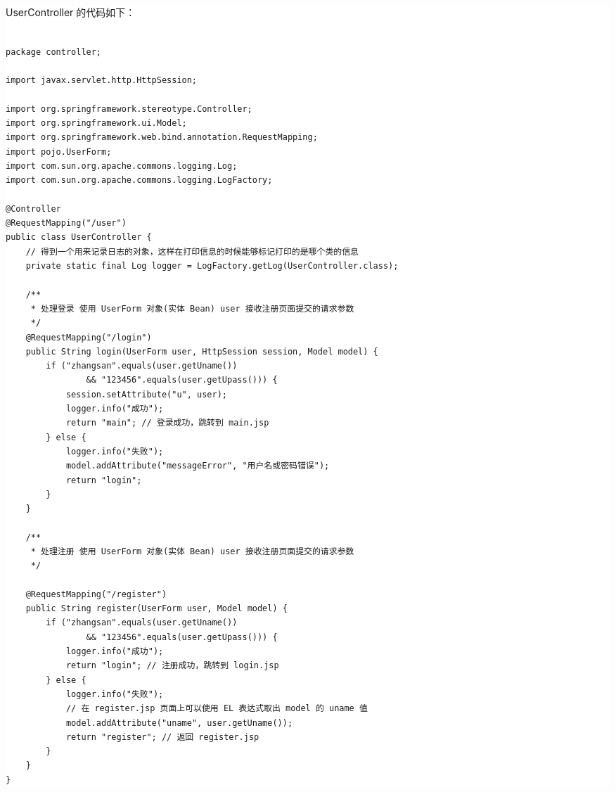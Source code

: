 UserController 的代码如下：

```

package controller;

import javax.servlet.http.HttpSession;

import org.springframework.stereotype.Controller;
import org.springframework.ui.Model;
import org.springframework.web.bind.annotation.RequestMapping;
import pojo.UserForm;
import com.sun.org.apache.commons.logging.Log;
import com.sun.org.apache.commons.logging.LogFactory;

@Controller
@RequestMapping("/user")
public class UserController {
    // 得到一个用来记录日志的对象，这样在打印信息的时候能够标记打印的是哪个类的信息
    private static final Log logger = LogFactory.getLog(UserController.class);

    /**
     * 处理登录 使用 UserForm 对象(实体 Bean) user 接收注册页面提交的请求参数
     */
    @RequestMapping("/login")
    public String login(UserForm user, HttpSession session, Model model) {
        if ("zhangsan".equals(user.getUname())
                && "123456".equals(user.getUpass())) {
            session.setAttribute("u", user);
            logger.info("成功");
            return "main"; // 登录成功，跳转到 main.jsp
        } else {
            logger.info("失败");
            model.addAttribute("messageError", "用户名或密码错误");
            return "login";
        }
    }

    /**
     * 处理注册 使用 UserForm 对象(实体 Bean) user 接收注册页面提交的请求参数
     */

    @RequestMapping("/register")
    public String register(UserForm user, Model model) {
        if ("zhangsan".equals(user.getUname())
                && "123456".equals(user.getUpass())) {
            logger.info("成功");
            return "login"; // 注册成功，跳转到 login.jsp
        } else {
            logger.info("失败");
            // 在 register.jsp 页面上可以使用 EL 表达式取出 model 的 uname 值
            model.addAttribute("uname", user.getUname());
            return "register"; // 返回 register.jsp
        }
    }
}
```
